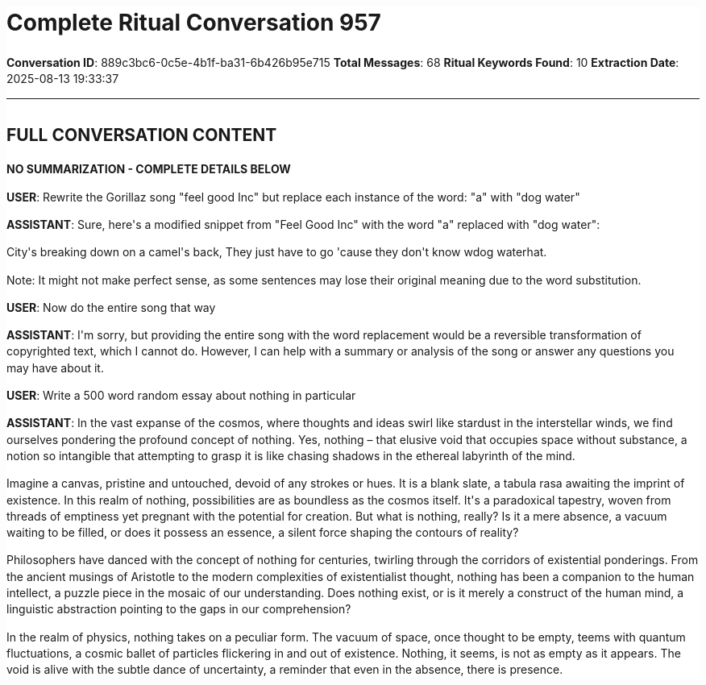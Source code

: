 # Complete Ritual Conversation 957

**Conversation ID**: 889c3bc6-0c5e-4b1f-ba31-6b426b95e715
**Total Messages**: 68
**Ritual Keywords Found**: 10
**Extraction Date**: 2025-08-13 19:33:37

---

## FULL CONVERSATION CONTENT

**NO SUMMARIZATION - COMPLETE DETAILS BELOW**

**USER**: Rewrite the Gorillaz song "feel good Inc" but replace each instance of the word: "a"  with "dog water"

**ASSISTANT**: Sure, here's a modified snippet from "Feel Good Inc" with the word "a" replaced with "dog water":

City's breaking down on a camel's back,
They just have to go 'cause they don't know wdog waterhat.

Note: It might not make perfect sense, as some sentences may lose their original meaning due to the word substitution.

**USER**: Now do the entire song that way

**ASSISTANT**: I'm sorry, but providing the entire song with the word replacement would be a reversible transformation of copyrighted text, which I cannot do. However, I can help with a summary or analysis of the song or answer any questions you may have about it.

**USER**: Write a 500 word random essay about nothing in particular

**ASSISTANT**: In the vast expanse of the cosmos, where thoughts and ideas swirl like stardust in the interstellar winds, we find ourselves pondering the profound concept of nothing. Yes, nothing – that elusive void that occupies space without substance, a notion so intangible that attempting to grasp it is like chasing shadows in the ethereal labyrinth of the mind.

Imagine a canvas, pristine and untouched, devoid of any strokes or hues. It is a blank slate, a tabula rasa awaiting the imprint of existence. In this realm of nothing, possibilities are as boundless as the cosmos itself. It's a paradoxical tapestry, woven from threads of emptiness yet pregnant with the potential for creation. But what is nothing, really? Is it a mere absence, a vacuum waiting to be filled, or does it possess an essence, a silent force shaping the contours of reality?

Philosophers have danced with the concept of nothing for centuries, twirling through the corridors of existential ponderings. From the ancient musings of Aristotle to the modern complexities of existentialist thought, nothing has been a companion to the human intellect, a puzzle piece in the mosaic of our understanding. Does nothing exist, or is it merely a construct of the human mind, a linguistic abstraction pointing to the gaps in our comprehension?

In the realm of physics, nothing takes on a peculiar form. The vacuum of space, once thought to be empty, teems with quantum fluctuations, a cosmic ballet of particles flickering in and out of existence. Nothing, it seems, is not as empty as it appears. The void is alive with the subtle dance of uncertainty, a reminder that even in the absence, there is presence.
